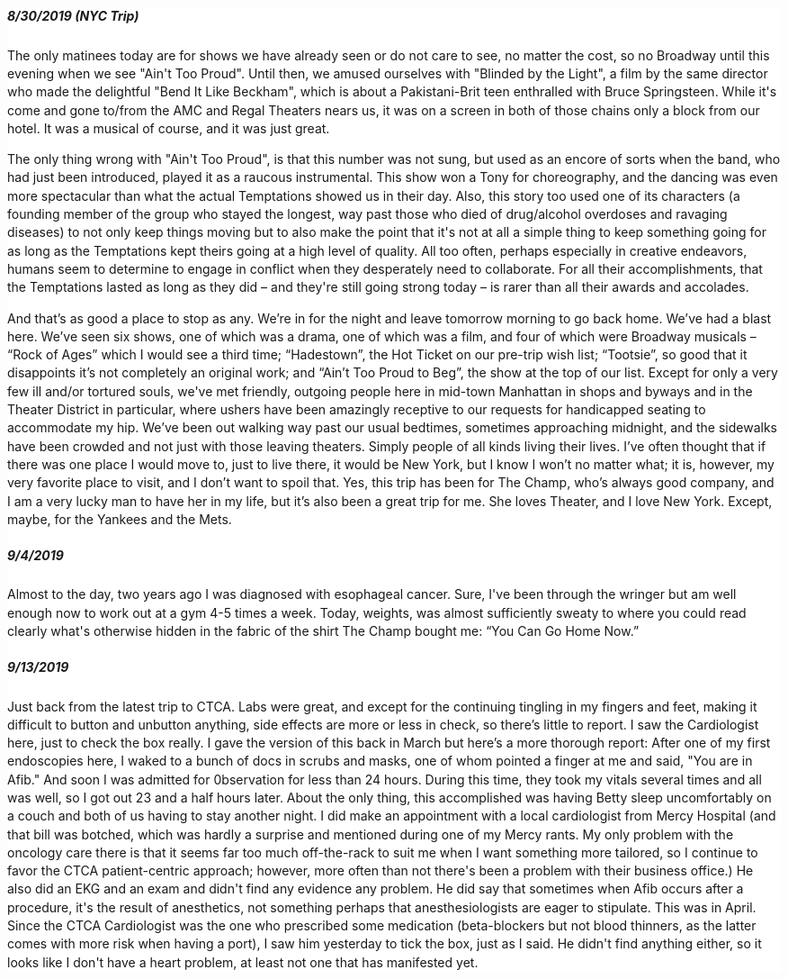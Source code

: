 ##### 8/30/2019 (NYC Trip) 

The only matinees today are for shows we have already seen or do not care to see, no matter the cost, so no Broadway until this evening when we see "Ain't Too Proud".  Until then, we amused ourselves with "Blinded by the Light", a film by the same director who made the delightful "Bend It Like Beckham", which is about a Pakistani-Brit teen enthralled with Bruce Springsteen.  While it's come and gone to/from the AMC and Regal Theaters nears us, it was on a screen in both of those chains only a block from our hotel.  It was a musical of course, and it was just great.

The only thing wrong with "Ain't Too Proud", is that this number was not sung, but used as an encore of sorts when the band, who had just been introduced, played it as a raucous instrumental.  This show won a Tony for choreography, and the dancing was even more spectacular than what the actual Temptations showed us in their day.  Also, this story too used one of its characters (a founding member of the group who stayed the longest, way past those who died of drug/alcohol overdoses and ravaging diseases) to not only keep things moving but to also make the point that it's not at all a simple thing to keep something going for as long as the Temptations kept theirs going at a high level of quality.  All too often, perhaps especially in creative endeavors, humans seem to determine to engage in conflict when they desperately need to collaborate.  For all their accomplishments, that the Temptations lasted as long as they did – and they're still going strong today – is rarer than all their awards and accolades.

And that’s as good a place to stop as any.  We’re in for the night and leave tomorrow morning to go back home.  We’ve had a blast here.  We’ve seen six shows, one of which was a drama, one of which was a film, and four of which were Broadway musicals – “Rock of Ages” which I would see a third time; “Hadestown”, the Hot Ticket on our pre-trip wish list; “Tootsie”, so good that it disappoints it’s not completely an original work; and “Ain’t Too Proud to Beg”, the show at the top of our list.  Except for only a very few ill and/or tortured souls, we've met friendly, outgoing people here in mid-town Manhattan in shops and byways and in the Theater District in particular, where ushers have been amazingly receptive to our requests for handicapped seating to accommodate my hip.  We’ve been out walking way past our usual bedtimes, sometimes approaching midnight, and the sidewalks have been crowded and not just with those leaving theaters.  Simply people of all kinds living their lives.  I’ve often thought that if there was one place I would move to, just to live there, it would be New York, but I know I won’t no matter what; it is, however, my very favorite place to visit, and I don’t want to spoil that.  Yes, this trip has been for The Champ, who’s always good company, and I am a very lucky man to have her in my life, but it’s also been a great trip for me.  She loves Theater, and I love New York.  Except, maybe, for the Yankees and the Mets.  

##### 9/4/2019 

Almost to the day, two years ago I was diagnosed with esophageal cancer. Sure, I've been through the wringer but am well enough now to work out at a gym 4-5 times a week. Today, weights, was almost sufficiently sweaty to where you could read clearly what's otherwise hidden in the fabric of the shirt The Champ bought me: “You Can Go Home Now.”

##### 9/13/2019 

Just back from the latest trip to CTCA.  Labs were great, and except for the continuing tingling in my fingers and feet, making it difficult to button and unbutton anything, side effects are more or less in check, so there’s little to report.  I saw the Cardiologist here, just to check the box really.  I gave the version of this back in March but here’s a more thorough report: After one of my first endoscopies here, I waked to a bunch of docs in scrubs and masks, one of whom pointed a finger at me and said, "You are in Afib."  And soon I was admitted for 0bservation for less than 24 hours.  During this time, they took my vitals several times and all was well, so I got out 23 and a half hours later.  About the only thing, this accomplished was having Betty sleep uncomfortably on a couch and both of us having to stay another night.  I did make an appointment with a local cardiologist from Mercy Hospital (and that bill was botched, which was hardly a surprise and mentioned during one of my Mercy rants.  My only problem with the oncology care there is that it seems far too much off-the-rack to suit me when I want something more tailored, so I continue to favor the CTCA patient-centric approach; however, more often than not there's been a problem with their business office.)  He also did an EKG and an exam and didn't find any evidence any problem.  He did say that sometimes when Afib occurs after a procedure, it's the result of anesthetics, not something perhaps that anesthesiologists are eager to stipulate.   This was in April.  Since the CTCA Cardiologist was the one who prescribed some medication (beta-blockers but not blood thinners, as the latter comes with more risk when having a port), I saw him yesterday to tick the box, just as I said.  He didn't find anything either, so it looks like I don't have a heart problem, at least not one that has manifested yet.
